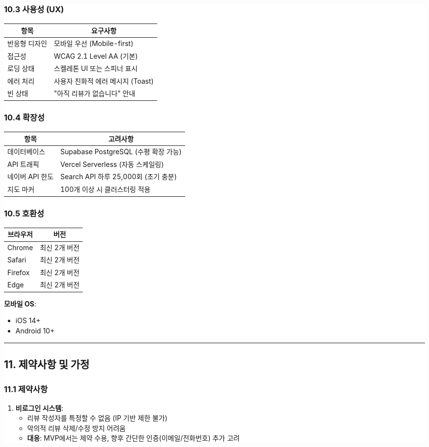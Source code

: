 ### 10.3 사용성 (UX)

| 항목 | 요구사항 |
|------|----------|
| 반응형 디자인 | 모바일 우선 (Mobile-first) |
| 접근성 | WCAG 2.1 Level AA (기본) |
| 로딩 상태 | 스켈레톤 UI 또는 스피너 표시 |
| 에러 처리 | 사용자 친화적 에러 메시지 (Toast) |
| 빈 상태 | "아직 리뷰가 없습니다" 안내 |

### 10.4 확장성

| 항목 | 고려사항 |
|------|----------|
| 데이터베이스 | Supabase PostgreSQL (수평 확장 가능) |
| API 트래픽 | Vercel Serverless (자동 스케일링) |
| 네이버 API 한도 | Search API 하루 25,000회 (초기 충분) |
| 지도 마커 | 100개 이상 시 클러스터링 적용 |

### 10.5 호환성

| 브라우저 | 버전 |
|---------|------|
| Chrome | 최신 2개 버전 |
| Safari | 최신 2개 버전 |
| Firefox | 최신 2개 버전 |
| Edge | 최신 2개 버전 |

**모바일 OS**:
- iOS 14+
- Android 10+

---

## 11. 제약사항 및 가정

### 11.1 제약사항

1. **비로그인 시스템**:
   - 리뷰 작성자를 특정할 수 없음 (IP 기반 제한 불가)
   - 악의적 리뷰 삭제/수정 방지 어려움
   - **대응**: MVP에서는 제약 수용, 향후 간단한 인증(이메일/전화번호) 추가 고려
